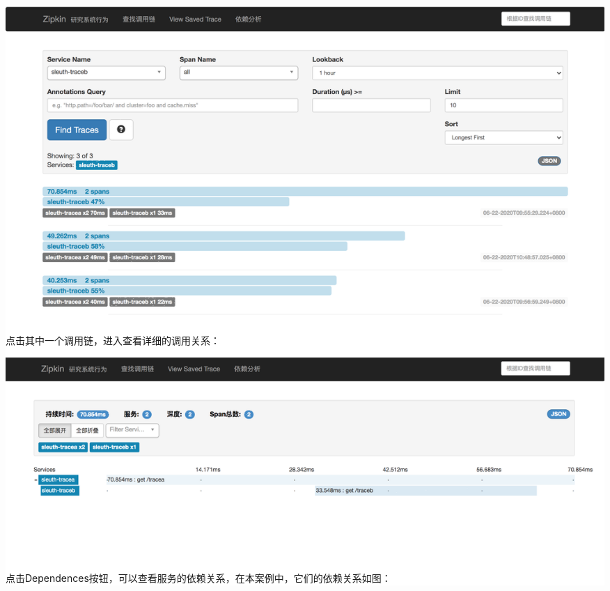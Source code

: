 ![](/images/microservice/sleuth2.png)


点击其中一个调用链，进入查看详细的调用关系：

![](/images/microservice/sleuth5.png)


点击Dependences按钮，可以查看服务的依赖关系，在本案例中，它们的依赖关系如图：
